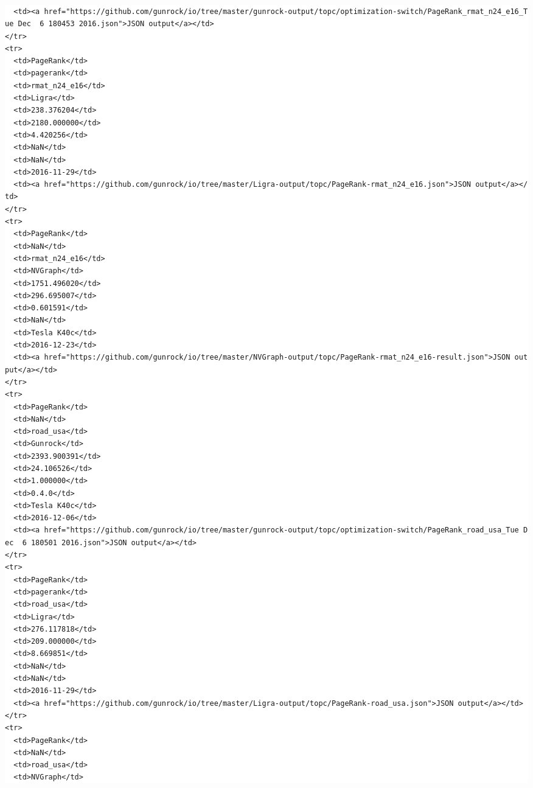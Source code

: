       <td><a href="https://github.com/gunrock/io/tree/master/gunrock-output/topc/optimization-switch/PageRank_rmat_n24_e16_Tue Dec  6 180453 2016.json">JSON output</a></td>
    </tr>
    <tr>
      <td>PageRank</td>
      <td>pagerank</td>
      <td>rmat_n24_e16</td>
      <td>Ligra</td>
      <td>238.376204</td>
      <td>2180.000000</td>
      <td>4.420256</td>
      <td>NaN</td>
      <td>NaN</td>
      <td>2016-11-29</td>
      <td><a href="https://github.com/gunrock/io/tree/master/Ligra-output/topc/PageRank-rmat_n24_e16.json">JSON output</a></td>
    </tr>
    <tr>
      <td>PageRank</td>
      <td>NaN</td>
      <td>rmat_n24_e16</td>
      <td>NVGraph</td>
      <td>1751.496020</td>
      <td>296.695007</td>
      <td>0.601591</td>
      <td>NaN</td>
      <td>Tesla K40c</td>
      <td>2016-12-23</td>
      <td><a href="https://github.com/gunrock/io/tree/master/NVGraph-output/topc/PageRank-rmat_n24_e16-result.json">JSON output</a></td>
    </tr>
    <tr>
      <td>PageRank</td>
      <td>NaN</td>
      <td>road_usa</td>
      <td>Gunrock</td>
      <td>2393.900391</td>
      <td>24.106526</td>
      <td>1.000000</td>
      <td>0.4.0</td>
      <td>Tesla K40c</td>
      <td>2016-12-06</td>
      <td><a href="https://github.com/gunrock/io/tree/master/gunrock-output/topc/optimization-switch/PageRank_road_usa_Tue Dec  6 180501 2016.json">JSON output</a></td>
    </tr>
    <tr>
      <td>PageRank</td>
      <td>pagerank</td>
      <td>road_usa</td>
      <td>Ligra</td>
      <td>276.117818</td>
      <td>209.000000</td>
      <td>8.669851</td>
      <td>NaN</td>
      <td>NaN</td>
      <td>2016-11-29</td>
      <td><a href="https://github.com/gunrock/io/tree/master/Ligra-output/topc/PageRank-road_usa.json">JSON output</a></td>
    </tr>
    <tr>
      <td>PageRank</td>
      <td>NaN</td>
      <td>road_usa</td>
      <td>NVGraph</td>